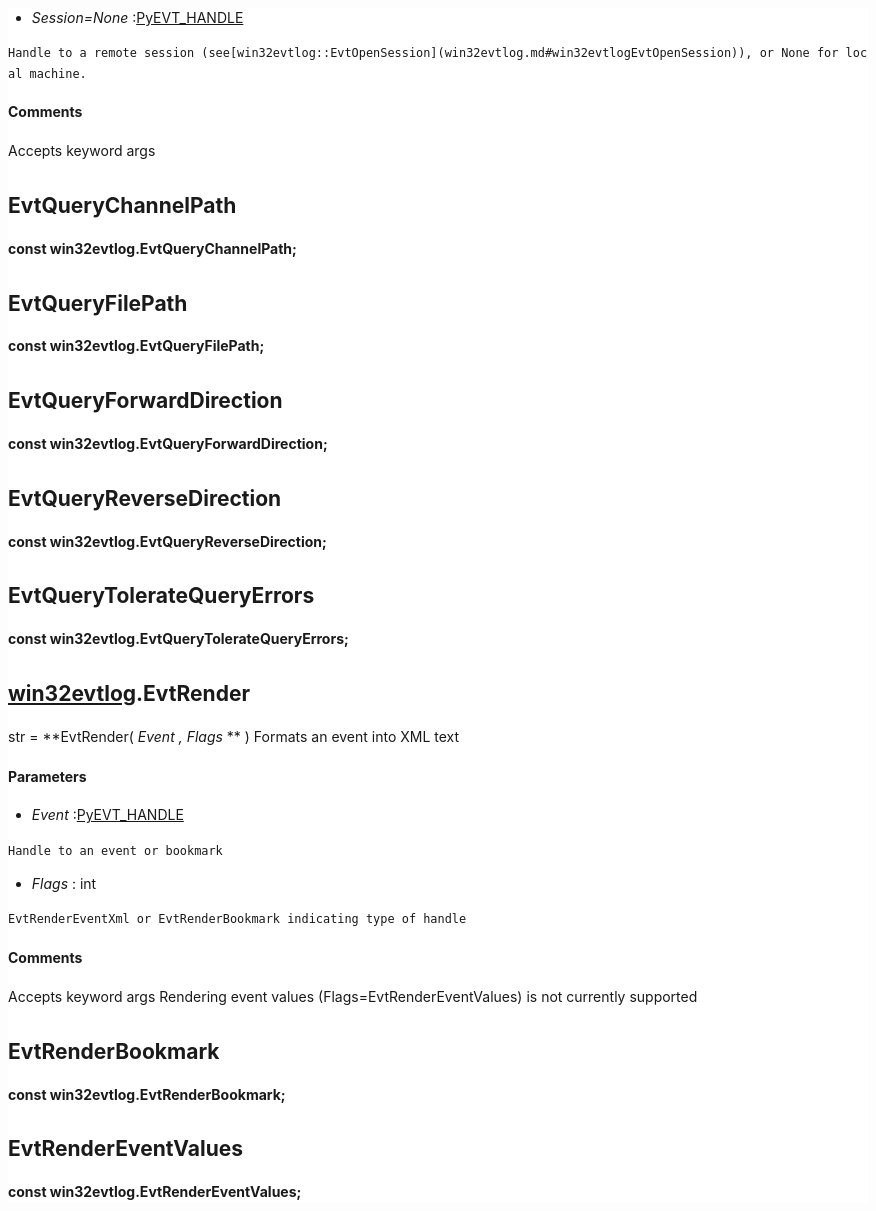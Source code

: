   -  *Session=None* :[PyEVT_HANDLE](PyEVT.md#PyEVTHANDLE)

    Handle to a remote session (see[win32evtlog::EvtOpenSession](win32evtlog.md#win32evtlogEvtOpenSession)), or None for local machine.

#### Comments
Accepts keyword args

## EvtQueryChannelPath
 **const win32evtlog.EvtQueryChannelPath;** 


## EvtQueryFilePath
 **const win32evtlog.EvtQueryFilePath;** 


## EvtQueryForwardDirection
 **const win32evtlog.EvtQueryForwardDirection;** 


## EvtQueryReverseDirection
 **const win32evtlog.EvtQueryReverseDirection;** 


## EvtQueryTolerateQueryErrors
 **const win32evtlog.EvtQueryTolerateQueryErrors;** 


## [win32evtlog](README.md#win32evtlog).EvtRender

str = **EvtRender( *Event*  *, Flags* ** )
Formats an event into XML text

#### Parameters


  -  *Event* :[PyEVT_HANDLE](PyEVT.md#PyEVTHANDLE)

    Handle to an event or bookmark

  -  *Flags* : int

    EvtRenderEventXml or EvtRenderBookmark indicating type of handle

#### Comments
Accepts keyword args
Rendering event values (Flags=EvtRenderEventValues) is not currently supported

## EvtRenderBookmark
 **const win32evtlog.EvtRenderBookmark;** 


## EvtRenderEventValues
 **const win32evtlog.EvtRenderEventValues;** 
